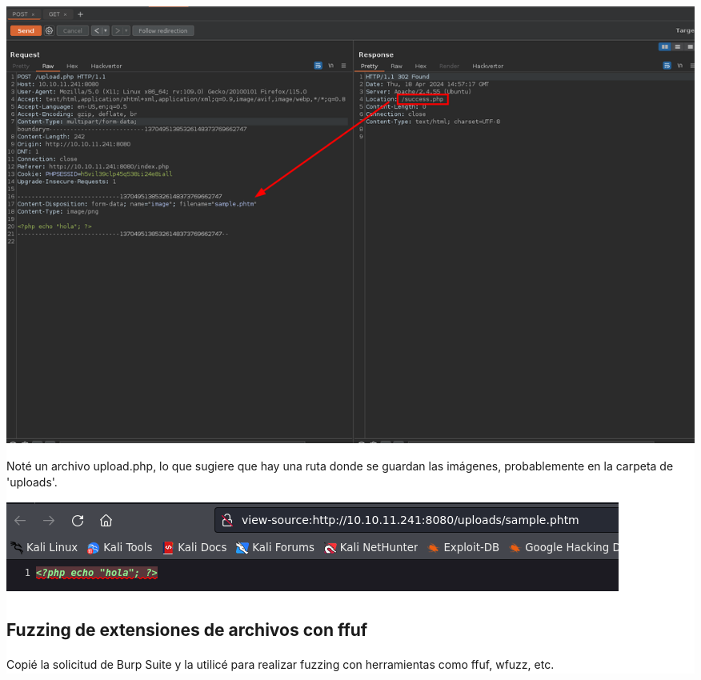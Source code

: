 ![](/assets/img/HackTheBox/Hospital/success.png)

Noté un archivo upload.php, lo que sugiere que hay una ruta donde se guardan las imágenes, probablemente en la carpeta de 'uploads'.

![](/assets/img/HackTheBox/Hospital/uploads.png)
## Fuzzing de extensiones de archivos con ffuf

Copié la solicitud de Burp Suite y la utilicé para realizar fuzzing con herramientas como ffuf, wfuzz, etc.
